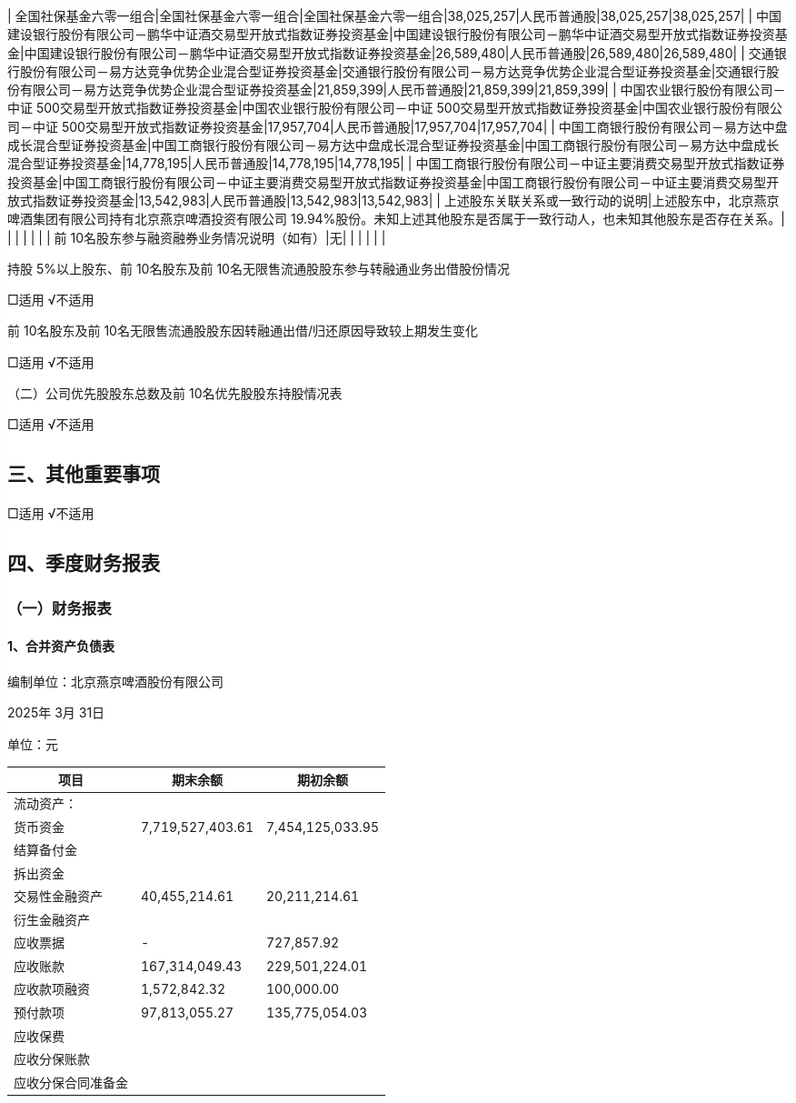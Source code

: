 | 全国社保基金六零一组合|全国社保基金六零一组合|全国社保基金六零一组合|38,025,257|人民币普通股|38,025,257|38,025,257|
| 中国建设银行股份有限公司－鹏华中证酒交易型开放式指数证券投资基金|中国建设银行股份有限公司－鹏华中证酒交易型开放式指数证券投资基金|中国建设银行股份有限公司－鹏华中证酒交易型开放式指数证券投资基金|26,589,480|人民币普通股|26,589,480|26,589,480|
| 交通银行股份有限公司－易方达竞争优势企业混合型证券投资基金|交通银行股份有限公司－易方达竞争优势企业混合型证券投资基金|交通银行股份有限公司－易方达竞争优势企业混合型证券投资基金|21,859,399|人民币普通股|21,859,399|21,859,399|
| 中国农业银行股份有限公司－中证 500交易型开放式指数证券投资基金|中国农业银行股份有限公司－中证 500交易型开放式指数证券投资基金|中国农业银行股份有限公司－中证 500交易型开放式指数证券投资基金|17,957,704|人民币普通股|17,957,704|17,957,704|
| 中国工商银行股份有限公司－易方达中盘成长混合型证券投资基金|中国工商银行股份有限公司－易方达中盘成长混合型证券投资基金|中国工商银行股份有限公司－易方达中盘成长混合型证券投资基金|14,778,195|人民币普通股|14,778,195|14,778,195|
| 中国工商银行股份有限公司－中证主要消费交易型开放式指数证券投资基金|中国工商银行股份有限公司－中证主要消费交易型开放式指数证券投资基金|中国工商银行股份有限公司－中证主要消费交易型开放式指数证券投资基金|13,542,983|人民币普通股|13,542,983|13,542,983|
| 上述股东关联关系或一致行动的说明|上述股东中，北京燕京啤酒集团有限公司持有北京燕京啤酒投资有限公司 19.94%股份。未知上述其他股东是否属于一致行动人，也未知其他股东是否存在关系。| | | | | |
| 前 10名股东参与融资融券业务情况说明（如有）|无| | | | | |  

持股 5%以上股东、前 10名股东及前 10名无限售流通股股东参与转融通业务出借股份情况  

□适用 √不适用  

前 10名股东及前 10名无限售流通股股东因转融通出借/归还原因导致较上期发生变化  

□适用 √不适用  

（二）公司优先股股东总数及前 10名优先股股东持股情况表  

□适用 √不适用  

## 三、其他重要事项  

□适用 √不适用  

## 四、季度财务报表  

### （一）财务报表  

#### 1、合并资产负债表  

编制单位：北京燕京啤酒股份有限公司  

2025年 3月 31日  

单位：元  

| 项目|期末余额|期初余额|
| ---|---|---|
| 流动资产：|||
| 货币资金|7,719,527,403.61|7,454,125,033.95|
| 结算备付金|||
| 拆出资金|||
| 交易性金融资产|40,455,214.61|20,211,214.61|
| 衍生金融资产|||
| 应收票据|-|727,857.92|
| 应收账款|167,314,049.43|229,501,224.01|
| 应收款项融资|1,572,842.32|100,000.00|
| 预付款项|97,813,055.27|135,775,054.03|
| 应收保费|||
| 应收分保账款|||
| 应收分保合同准备金|||